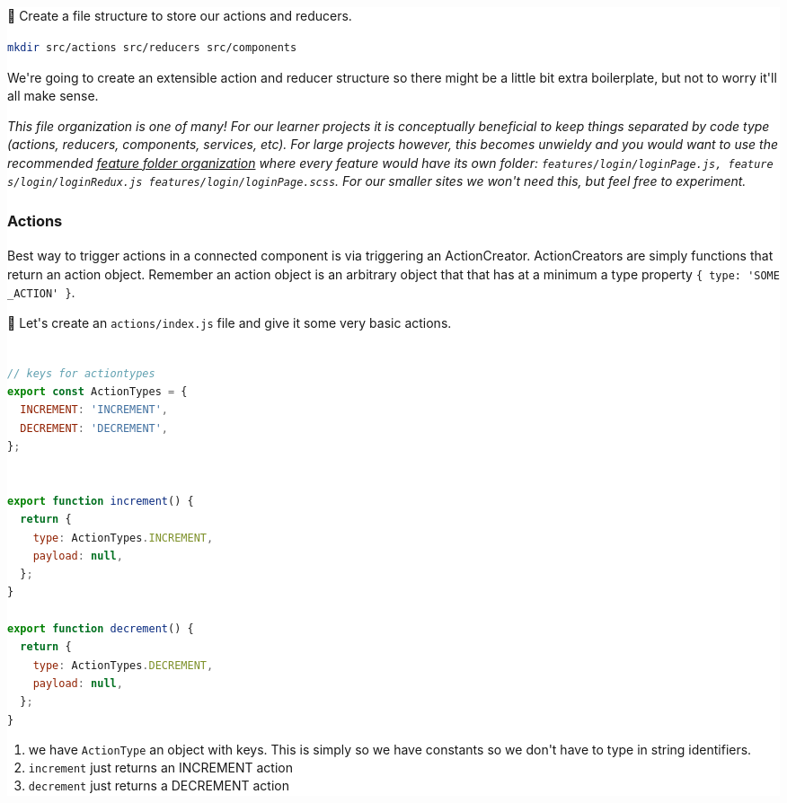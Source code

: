 🚀 Create a file structure to store our actions and reducers.

```bash
mkdir src/actions src/reducers src/components
```


We're going to create an extensible action and reducer structure so there might be a little bit extra boilerplate, but not to worry it'll all make sense.

*This file organization is one of many!  For our learner projects it is conceptually beneficial to keep things separated by code type (actions, reducers, components, services, etc).  For large projects however, this becomes unwieldy and you would want to use the recommended [feature folder organization](https://redux.js.org/style-guide/style-guide/#structure-files-as-feature-folders-or-ducks) where every feature would have its own folder: `features/login/loginPage.js, features/login/loginRedux.js features/login/loginPage.scss`. For our smaller sites we won't need this, but feel free to experiment.*


### Actions

Best way to trigger actions in a connected component is via triggering an ActionCreator.  ActionCreators are simply functions that return an action object. Remember an action object is an arbitrary object that that has at a minimum a type property `{ type: 'SOME_ACTION' }`.

🚀 Let's create an `actions/index.js` file and give it some very basic actions.

```javascript

// keys for actiontypes
export const ActionTypes = {
  INCREMENT: 'INCREMENT',
  DECREMENT: 'DECREMENT',
};


export function increment() {
  return {
    type: ActionTypes.INCREMENT,
    payload: null,
  };
}

export function decrement() {
  return {
    type: ActionTypes.DECREMENT,
    payload: null,
  };
}
```

1. we have `ActionType` an object with keys. This is simply so we have constants so we don't have to type in string identifiers.
2. `increment` just returns an INCREMENT action
3. `decrement` just returns a DECREMENT action
